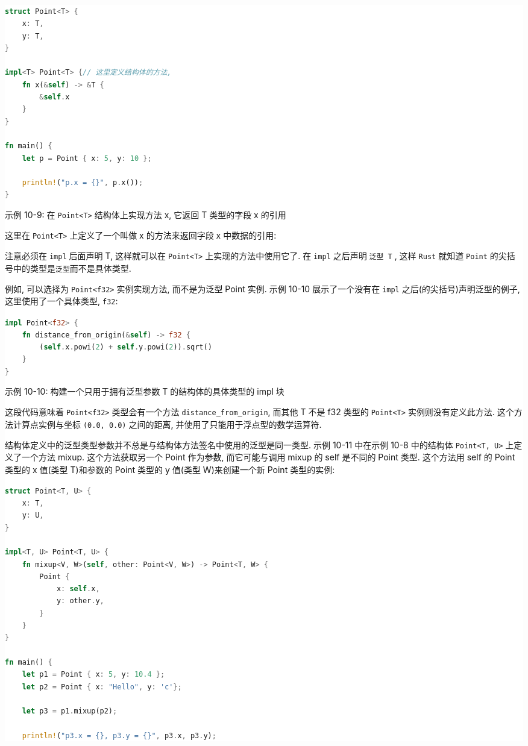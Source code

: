 ```rust
struct Point<T> {
    x: T,
    y: T,
}

impl<T> Point<T> {// 这里定义结构体的方法,
    fn x(&self) -> &T {
        &self.x
    }
}

fn main() {
    let p = Point { x: 5, y: 10 };

    println!("p.x = {}", p.x());
}
```

示例 10-9: 在 `Point<T>` 结构体上实现方法 x, 它返回 T 类型的字段 x 的引用

这里在 `Point<T>` 上定义了一个叫做 x 的方法来返回字段 x 中数据的引用:

注意必须在 `impl` 后面声明 T, 这样就可以在 `Point<T>` 上实现的方法中使用它了.
在 `impl` 之后声明 `泛型 T` , 这样 `Rust` 就知道 `Point` 的尖括号中的类型是`泛型`而不是具体类型.

例如, 可以选择为 `Point<f32>` 实例实现方法, 而不是为泛型 Point 实例. 示例 10-10 展示了一个没有在 `impl` 之后(的尖括号)声明泛型的例子, 这里使用了一个具体类型, `f32`:

```rust
impl Point<f32> {
    fn distance_from_origin(&self) -> f32 {
        (self.x.powi(2) + self.y.powi(2)).sqrt()
    }
}
```

示例 10-10: 构建一个只用于拥有泛型参数 T 的结构体的具体类型的 impl 块

这段代码意味着 `Point<f32>` 类型会有一个方法 `distance_from_origin`, 而其他 T 不是 f32 类型的 `Point<T>` 实例则没有定义此方法.
这个方法计算点实例与坐标 `(0.0, 0.0)` 之间的距离, 并使用了只能用于浮点型的数学运算符.

结构体定义中的泛型类型参数并不总是与结构体方法签名中使用的泛型是同一类型.
示例 10-11 中在示例 10-8 中的结构体 `Point<T, U>` 上定义了一个方法 mixup.
这个方法获取另一个 Point 作为参数, 而它可能与调用 mixup 的 self 是不同的 Point 类型.
这个方法用 self 的 Point 类型的 x 值(类型 T)和参数的 Point 类型的 y 值(类型 W)来创建一个新 Point 类型的实例:

```rust
struct Point<T, U> {
    x: T,
    y: U,
}

impl<T, U> Point<T, U> {
    fn mixup<V, W>(self, other: Point<V, W>) -> Point<T, W> {
        Point {
            x: self.x,
            y: other.y,
        }
    }
}

fn main() {
    let p1 = Point { x: 5, y: 10.4 };
    let p2 = Point { x: "Hello", y: 'c'};

    let p3 = p1.mixup(p2);

    println!("p3.x = {}, p3.y = {}", p3.x, p3.y);
```